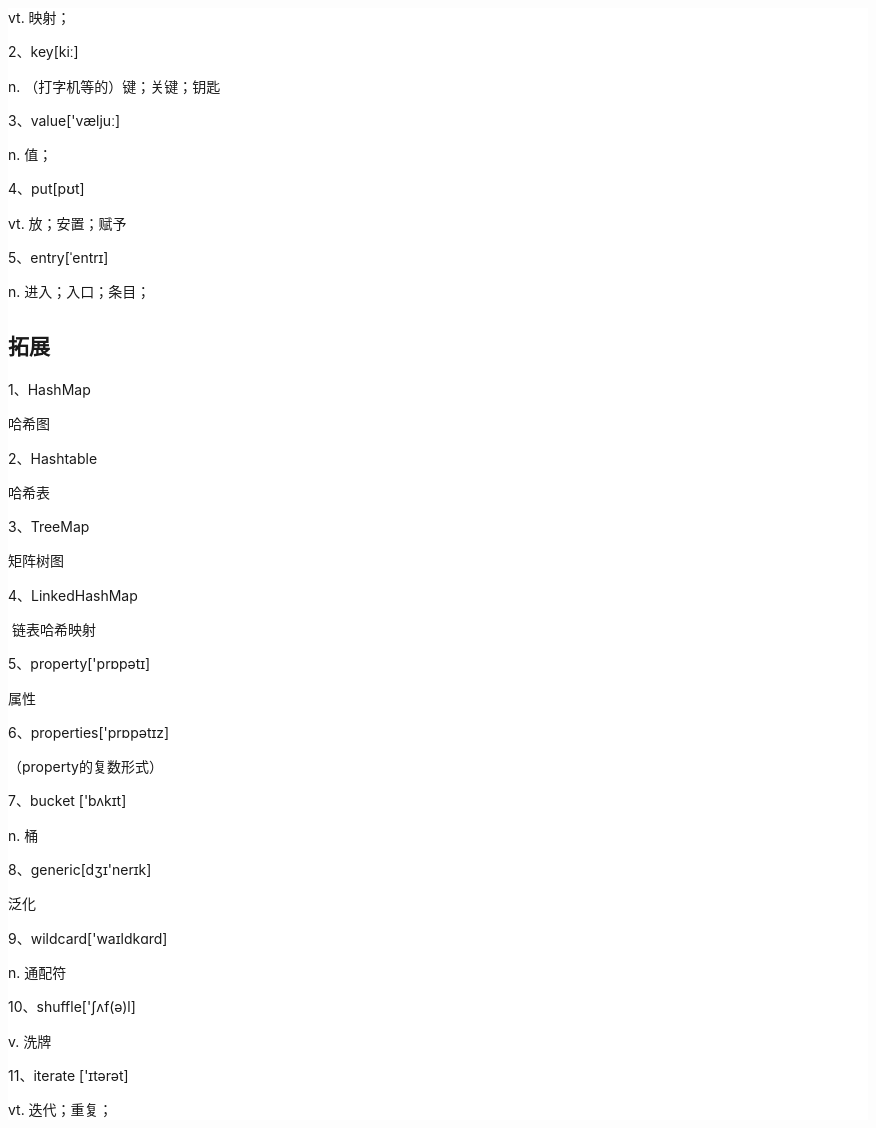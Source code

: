 vt. 映射；

2、key[kiː]

n. （打字机等的）键；关键；钥匙

3、value['væljuː]

n. 值；

4、put[pʊt]

vt. 放；安置；赋予

5、entry[ˈentrɪ]

n. 进入；入口；条目；

## 拓展

1、HashMap

哈希图

2、Hashtable

哈希表

3、TreeMap

矩阵树图

4、LinkedHashMap

 链表哈希映射

5、property['prɒpətɪ]

属性

6、properties['prɒpətɪz]

（property的复数形式）

7、bucket ['bʌkɪt]

n. 桶

8、generic[dʒɪ'nerɪk]

泛化

9、wildcard['waɪldkɑrd]

n. 通配符

10、shuffle['ʃʌf(ə)l]

v. 洗牌

11、iterate ['ɪtərət]

vt. 迭代；重复；
